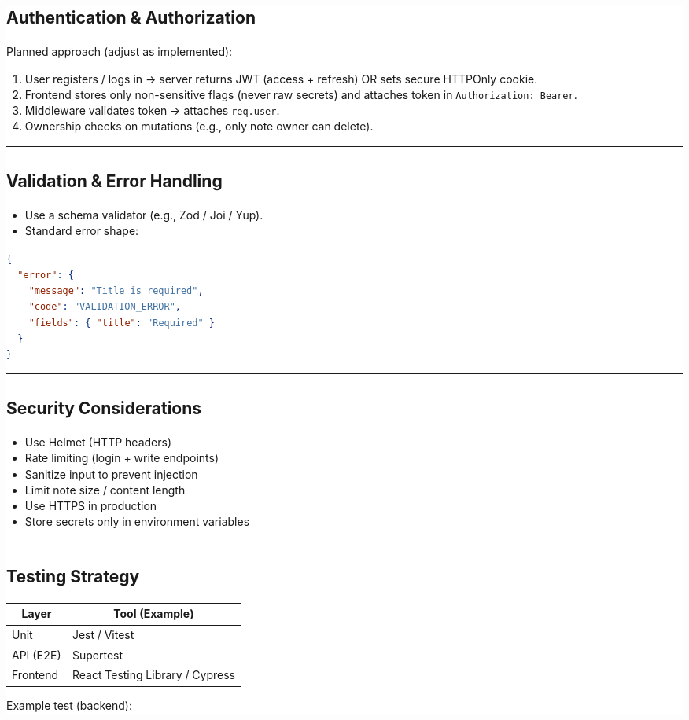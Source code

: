 
## Authentication & Authorization

Planned approach (adjust as implemented):

1. User registers / logs in → server returns JWT (access + refresh) OR sets secure HTTPOnly cookie.
2. Frontend stores only non-sensitive flags (never raw secrets) and attaches token in `Authorization: Bearer`.
3. Middleware validates token → attaches `req.user`.
4. Ownership checks on mutations (e.g., only note owner can delete).

---

## Validation & Error Handling

- Use a schema validator (e.g., Zod / Joi / Yup).
- Standard error shape:

```json
{
  "error": {
    "message": "Title is required",
    "code": "VALIDATION_ERROR",
    "fields": { "title": "Required" }
  }
}
```

---

## Security Considerations

- Use Helmet (HTTP headers)
- Rate limiting (login + write endpoints)
- Sanitize input to prevent injection
- Limit note size / content length
- Use HTTPS in production
- Store secrets only in environment variables

---

## Testing Strategy

| Layer     | Tool (Example) |
|-----------|-----------------|
| Unit      | Jest / Vitest |
| API (E2E) | Supertest      |
| Frontend  | React Testing Library / Cypress |

Example test (backend):
